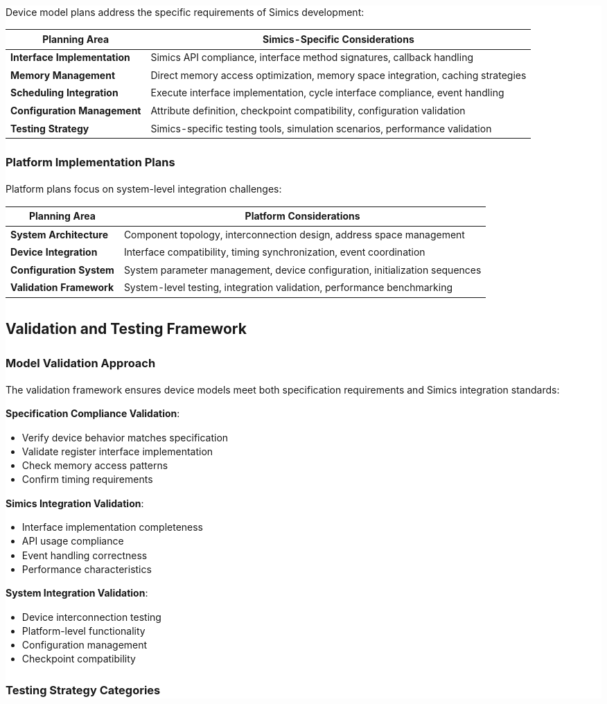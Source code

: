 Device model plans address the specific requirements of Simics development:

| Planning Area | Simics-Specific Considerations |
|---------------|-------------------------------|
| **Interface Implementation** | Simics API compliance, interface method signatures, callback handling |
| **Memory Management** | Direct memory access optimization, memory space integration, caching strategies |
| **Scheduling Integration** | Execute interface implementation, cycle interface compliance, event handling |
| **Configuration Management** | Attribute definition, checkpoint compatibility, configuration validation |
| **Testing Strategy** | Simics-specific testing tools, simulation scenarios, performance validation |

### Platform Implementation Plans

Platform plans focus on system-level integration challenges:

| Planning Area | Platform Considerations |
|---------------|------------------------|
| **System Architecture** | Component topology, interconnection design, address space management |
| **Device Integration** | Interface compatibility, timing synchronization, event coordination |
| **Configuration System** | System parameter management, device configuration, initialization sequences |
| **Validation Framework** | System-level testing, integration validation, performance benchmarking |

## Validation and Testing Framework

### Model Validation Approach

The validation framework ensures device models meet both specification requirements and Simics integration standards:

**Specification Compliance Validation**:
- Verify device behavior matches specification
- Validate register interface implementation
- Check memory access patterns
- Confirm timing requirements

**Simics Integration Validation**:
- Interface implementation completeness
- API usage compliance
- Event handling correctness
- Performance characteristics

**System Integration Validation**:
- Device interconnection testing
- Platform-level functionality
- Configuration management
- Checkpoint compatibility

### Testing Strategy Categories

